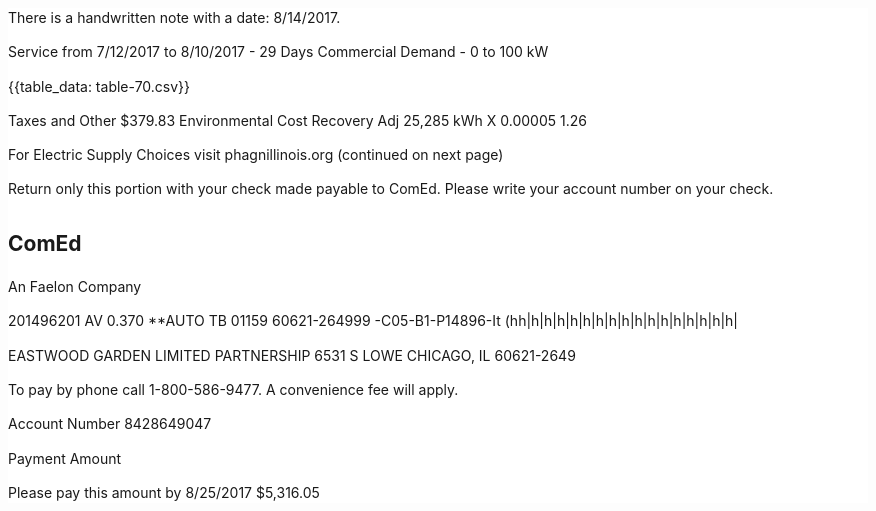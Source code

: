 There is a handwritten note with a date: 8/14/2017.

Service from 7/12/2017 to 8/10/2017 - 29 Days
Commercial Demand - 0 to 100 kW

{{table_data: table-70.csv}}

Taxes and Other
\$379.83
Environmental Cost Recovery Adj
25,285 kWh X
0.00005
1.26

For Electric Supply Choices visit
phagnillinois.org
(continued on next page)

Return only this portion with your check made payable to ComEd. Please write your account number on your check.

## ComEd

An Faelon Company

201496201 AV 0.370 **AUTO TB 01159 60621-264999 -C05-B1-P14896-It
(hh|h|h|h|h|h|h|h|h|h|h|h|h|h|h|h|h|

EASTWOOD GARDEN LIMITED PARTNERSHIP 6531 S LOWE
CHICAGO, IL 60621-2649

To pay by phone call 1-800-586-9477.
A convenience fee will apply.

Account Number
8428649047

Payment Amount

Please pay this
amount by 8/25/2017
\$5,316.05
